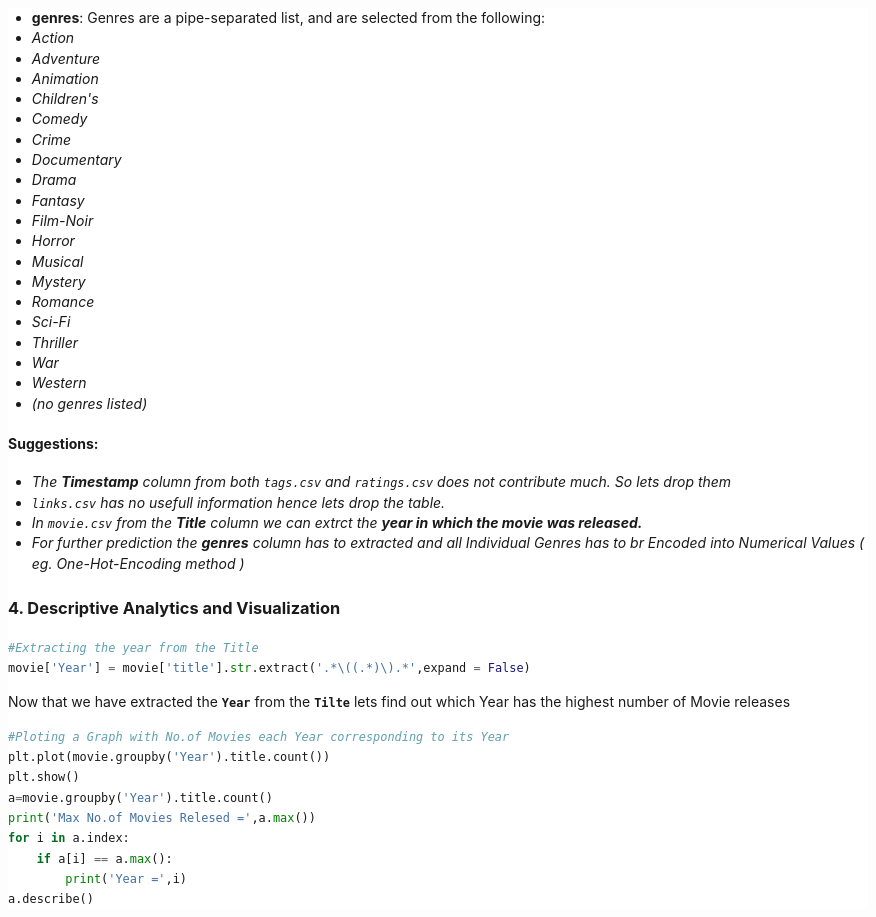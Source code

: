 
* **genres**:  Genres are a pipe-separated list, and are selected from the following:
 * *Action*
 * *Adventure*
 * *Animation*
 * *Children's*
 * *Comedy*
 * *Crime*
 * *Documentary*
 * *Drama*
 * *Fantasy*
 * *Film-Noir*
 * *Horror*
 * *Musical*
 * *Mystery*
 * *Romance*
 * *Sci-Fi*
 * *Thriller*
 * *War*
 * *Western*
 * *(no genres listed)*

#### Suggestions: 

*  _The __Timestamp__ column from both `tags.csv` and `ratings.csv` does not contribute much. So lets drop them_
* _`links.csv` has no usefull information hence lets drop the table._
* _In `movie.csv` from the **Title** column we can extrct the **year in which the movie was released.**_
* _For further prediction the **genres** column has to extracted and all Individual Genres has to br Encoded into Numerical Values ( eg. One-Hot-Encoding method )_

### 4. Descriptive Analytics and Visualization


```python
#Extracting the year from the Title
movie['Year'] = movie['title'].str.extract('.*\((.*)\).*',expand = False)
```

Now that we have extracted the __`Year`__ from the __`Tilte`__ lets find out which Year has the highest number of Movie releases


```python
#Ploting a Graph with No.of Movies each Year corresponding to its Year
plt.plot(movie.groupby('Year').title.count())
plt.show()
a=movie.groupby('Year').title.count()
print('Max No.of Movies Relesed =',a.max())
for i in a.index:
    if a[i] == a.max():
        print('Year =',i)
a.describe()
```
